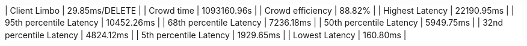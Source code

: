 | Client Limbo | 29.85ms/DELETE |
| Crowd time | 1093160.96s |
| Crowd efficiency | 88.82% |
| Highest Latency | 22190.95ms |
| 95th percentile Latency | 10452.26ms |
| 68th percentile Latency | 7236.18ms |
| 50th percentile Latency | 5949.75ms |
| 32nd percentile Latency | 4824.12ms |
| 5th percentile Latency | 1929.65ms |
| Lowest Latency | 160.80ms |

